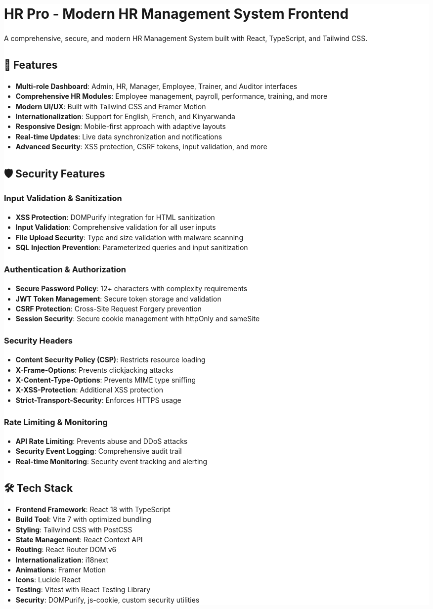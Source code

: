 # HR Pro - Modern HR Management System Frontend

A comprehensive, secure, and modern HR Management System built with React, TypeScript, and Tailwind CSS.

## 🚀 Features

- **Multi-role Dashboard**: Admin, HR, Manager, Employee, Trainer, and Auditor interfaces
- **Comprehensive HR Modules**: Employee management, payroll, performance, training, and more
- **Modern UI/UX**: Built with Tailwind CSS and Framer Motion
- **Internationalization**: Support for English, French, and Kinyarwanda
- **Responsive Design**: Mobile-first approach with adaptive layouts
- **Real-time Updates**: Live data synchronization and notifications
- **Advanced Security**: XSS protection, CSRF tokens, input validation, and more

## 🛡️ Security Features

### Input Validation & Sanitization
- **XSS Protection**: DOMPurify integration for HTML sanitization
- **Input Validation**: Comprehensive validation for all user inputs
- **File Upload Security**: Type and size validation with malware scanning
- **SQL Injection Prevention**: Parameterized queries and input sanitization

### Authentication & Authorization
- **Secure Password Policy**: 12+ characters with complexity requirements
- **JWT Token Management**: Secure token storage and validation
- **CSRF Protection**: Cross-Site Request Forgery prevention
- **Session Security**: Secure cookie management with httpOnly and sameSite

### Security Headers
- **Content Security Policy (CSP)**: Restricts resource loading
- **X-Frame-Options**: Prevents clickjacking attacks
- **X-Content-Type-Options**: Prevents MIME type sniffing
- **X-XSS-Protection**: Additional XSS protection
- **Strict-Transport-Security**: Enforces HTTPS usage

### Rate Limiting & Monitoring
- **API Rate Limiting**: Prevents abuse and DDoS attacks
- **Security Event Logging**: Comprehensive audit trail
- **Real-time Monitoring**: Security event tracking and alerting

## 🛠️ Tech Stack

- **Frontend Framework**: React 18 with TypeScript
- **Build Tool**: Vite 7 with optimized bundling
- **Styling**: Tailwind CSS with PostCSS
- **State Management**: React Context API
- **Routing**: React Router DOM v6
- **Internationalization**: i18next
- **Animations**: Framer Motion
- **Icons**: Lucide React
- **Testing**: Vitest with React Testing Library
- **Security**: DOMPurify, js-cookie, custom security utilities

